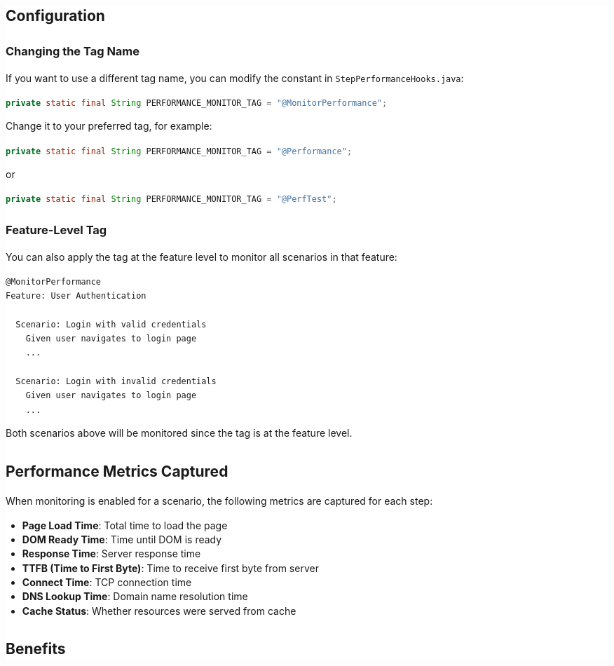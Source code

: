 ## Configuration

### Changing the Tag Name

If you want to use a different tag name, you can modify the constant in `StepPerformanceHooks.java`:

```java
private static final String PERFORMANCE_MONITOR_TAG = "@MonitorPerformance";
```

Change it to your preferred tag, for example:

```java
private static final String PERFORMANCE_MONITOR_TAG = "@Performance";
```

or

```java
private static final String PERFORMANCE_MONITOR_TAG = "@PerfTest";
```

### Feature-Level Tag

You can also apply the tag at the feature level to monitor all scenarios in that feature:

```gherkin
@MonitorPerformance
Feature: User Authentication

  Scenario: Login with valid credentials
    Given user navigates to login page
    ...

  Scenario: Login with invalid credentials
    Given user navigates to login page
    ...
```

Both scenarios above will be monitored since the tag is at the feature level.

## Performance Metrics Captured

When monitoring is enabled for a scenario, the following metrics are captured for each step:

- **Page Load Time**: Total time to load the page
- **DOM Ready Time**: Time until DOM is ready
- **Response Time**: Server response time
- **TTFB (Time to First Byte)**: Time to receive first byte from server
- **Connect Time**: TCP connection time
- **DNS Lookup Time**: Domain name resolution time
- **Cache Status**: Whether resources were served from cache

## Benefits
